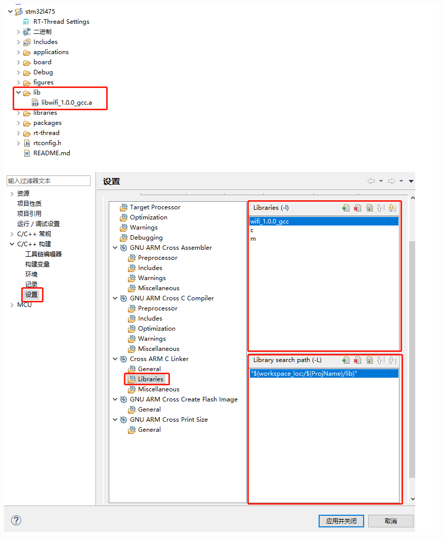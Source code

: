 ![add binary library](figures/add-binary-library-re.png)

![add binary library cfg](figures/add-binary-library.png)
